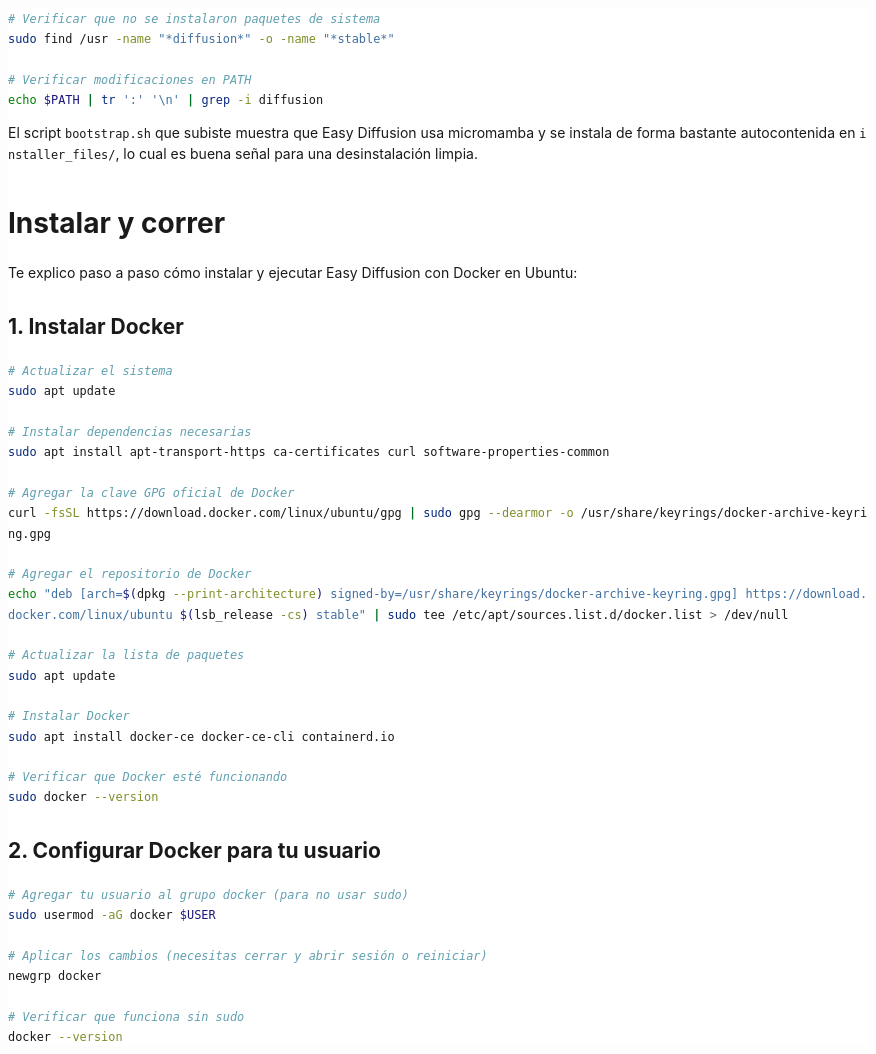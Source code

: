 ```bash
# Verificar que no se instalaron paquetes de sistema
sudo find /usr -name "*diffusion*" -o -name "*stable*"

# Verificar modificaciones en PATH
echo $PATH | tr ':' '\n' | grep -i diffusion
```

El script `bootstrap.sh` que subiste muestra que Easy Diffusion usa micromamba y se instala de forma bastante autocontenida en `installer_files/`, lo cual es buena señal para una desinstalación limpia.




# Instalar y correr
Te explico paso a paso cómo instalar y ejecutar Easy Diffusion con Docker en Ubuntu:

## 1. **Instalar Docker**

```bash
# Actualizar el sistema
sudo apt update

# Instalar dependencias necesarias
sudo apt install apt-transport-https ca-certificates curl software-properties-common

# Agregar la clave GPG oficial de Docker
curl -fsSL https://download.docker.com/linux/ubuntu/gpg | sudo gpg --dearmor -o /usr/share/keyrings/docker-archive-keyring.gpg

# Agregar el repositorio de Docker
echo "deb [arch=$(dpkg --print-architecture) signed-by=/usr/share/keyrings/docker-archive-keyring.gpg] https://download.docker.com/linux/ubuntu $(lsb_release -cs) stable" | sudo tee /etc/apt/sources.list.d/docker.list > /dev/null

# Actualizar la lista de paquetes
sudo apt update

# Instalar Docker
sudo apt install docker-ce docker-ce-cli containerd.io

# Verificar que Docker esté funcionando
sudo docker --version
```

## 2. **Configurar Docker para tu usuario**

```bash
# Agregar tu usuario al grupo docker (para no usar sudo)
sudo usermod -aG docker $USER

# Aplicar los cambios (necesitas cerrar y abrir sesión o reiniciar)
newgrp docker

# Verificar que funciona sin sudo
docker --version
```
